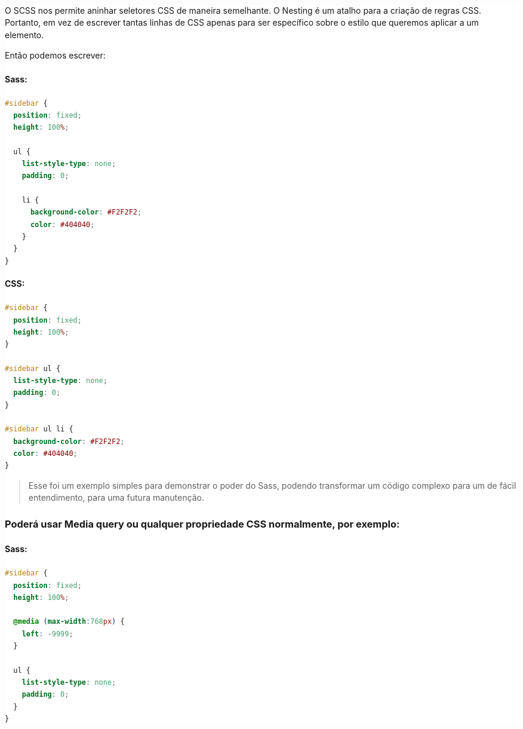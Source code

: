 O SCSS nos permite aninhar seletores CSS de maneira semelhante. O Nesting é um atalho para a criação de regras CSS. Portanto, em vez de escrever tantas linhas de CSS apenas para ser específico sobre o estilo que queremos aplicar a um elemento.

Então podemos escrever:

#### Sass:

```scss
#sidebar {
  position: fixed;
  height: 100%;

  ul {
    list-style-type: none;
    padding: 0;

    li {
      background-color: #F2F2F2;
      color: #404040;
    }
  }
}
```

#### CSS:

```css
#sidebar {
  position: fixed;
  height: 100%; 
}

#sidebar ul {
  list-style-type: none;
  padding: 0; 
}

#sidebar ul li {
  background-color: #F2F2F2;
  color: #404040; 
}
```

> Esse foi um exemplo simples para demonstrar o poder do Sass, podendo transformar um código complexo para um de fácil entendimento, para uma futura manutenção.

### Poderá usar Media query ou qualquer propriedade CSS normalmente, por exemplo:

#### Sass:

```scss
#sidebar {
  position: fixed;
  height: 100%;

  @media (max-width:768px) {
    left: -9999;
  }

  ul {
    list-style-type: none;
    padding: 0;
  }
}
```